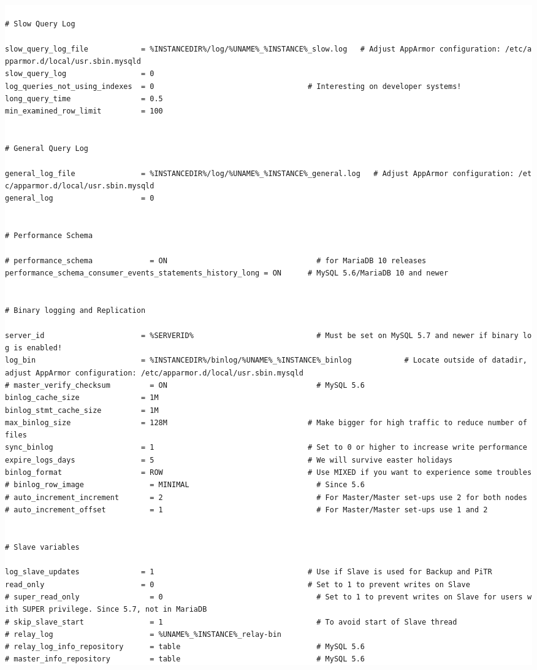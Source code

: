 ```

# Slow Query Log

slow_query_log_file            = %INSTANCEDIR%/log/%UNAME%_%INSTANCE%_slow.log   # Adjust AppArmor configuration: /etc/apparmor.d/local/usr.sbin.mysqld
slow_query_log                 = 0
log_queries_not_using_indexes  = 0                                   # Interesting on developer systems!
long_query_time                = 0.5
min_examined_row_limit         = 100


# General Query Log

general_log_file               = %INSTANCEDIR%/log/%UNAME%_%INSTANCE%_general.log   # Adjust AppArmor configuration: /etc/apparmor.d/local/usr.sbin.mysqld
general_log                    = 0


# Performance Schema

# performance_schema             = ON                                  # for MariaDB 10 releases
performance_schema_consumer_events_statements_history_long = ON      # MySQL 5.6/MariaDB 10 and newer


# Binary logging and Replication

server_id                      = %SERVERID%                            # Must be set on MySQL 5.7 and newer if binary log is enabled!
log_bin                        = %INSTANCEDIR%/binlog/%UNAME%_%INSTANCE%_binlog            # Locate outside of datadir, adjust AppArmor configuration: /etc/apparmor.d/local/usr.sbin.mysqld
# master_verify_checksum         = ON                                  # MySQL 5.6
binlog_cache_size              = 1M
binlog_stmt_cache_size         = 1M
max_binlog_size                = 128M                                # Make bigger for high traffic to reduce number of files
sync_binlog                    = 1                                   # Set to 0 or higher to increase write performance
expire_logs_days               = 5                                   # We will survive easter holidays
binlog_format                  = ROW                                 # Use MIXED if you want to experience some troubles
# binlog_row_image               = MINIMAL                             # Since 5.6
# auto_increment_increment       = 2                                   # For Master/Master set-ups use 2 for both nodes
# auto_increment_offset          = 1                                   # For Master/Master set-ups use 1 and 2


# Slave variables

log_slave_updates              = 1                                   # Use if Slave is used for Backup and PiTR
read_only                      = 0                                   # Set to 1 to prevent writes on Slave
# super_read_only                = 0                                   # Set to 1 to prevent writes on Slave for users with SUPER privilege. Since 5.7, not in MariaDB
# skip_slave_start               = 1                                   # To avoid start of Slave thread
# relay_log                      = %UNAME%_%INSTANCE%_relay-bin
# relay_log_info_repository      = table                               # MySQL 5.6
# master_info_repository         = table                               # MySQL 5.6
```
